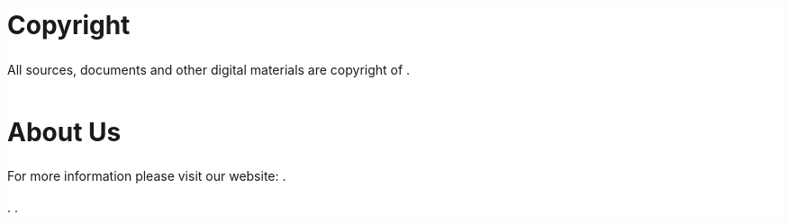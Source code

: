 # Copyright

All sources, documents and other digital materials are copyright of .

# About Us

For more information please visit our website: .

.
.
